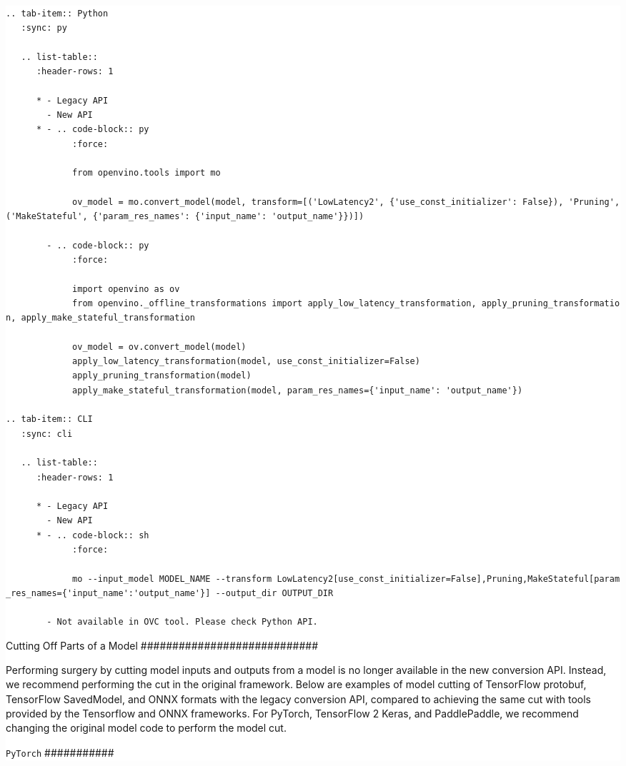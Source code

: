     .. tab-item:: Python
       :sync: py

       .. list-table::
          :header-rows: 1

          * - Legacy API
            - New API
          * - .. code-block:: py
                 :force:

                 from openvino.tools import mo

                 ov_model = mo.convert_model(model, transform=[('LowLatency2', {'use_const_initializer': False}), 'Pruning', ('MakeStateful', {'param_res_names': {'input_name': 'output_name'}})])

            - .. code-block:: py
                 :force:

                 import openvino as ov
                 from openvino._offline_transformations import apply_low_latency_transformation, apply_pruning_transformation, apply_make_stateful_transformation

                 ov_model = ov.convert_model(model)
                 apply_low_latency_transformation(model, use_const_initializer=False)
                 apply_pruning_transformation(model)
                 apply_make_stateful_transformation(model, param_res_names={'input_name': 'output_name'})

    .. tab-item:: CLI
       :sync: cli

       .. list-table::
          :header-rows: 1

          * - Legacy API
            - New API
          * - .. code-block:: sh
                 :force:

                 mo --input_model MODEL_NAME --transform LowLatency2[use_const_initializer=False],Pruning,MakeStateful[param_res_names={'input_name':'output_name'}] --output_dir OUTPUT_DIR

            - Not available in OVC tool. Please check Python API.

Cutting Off Parts of a Model
############################

Performing surgery by cutting model inputs and outputs from a model is no longer available in the new conversion API. Instead, we recommend performing the cut in the original framework. 
Below are examples of model cutting of TensorFlow protobuf, TensorFlow SavedModel, and ONNX formats with the legacy conversion API, compared to achieving the same cut with tools provided by the Tensorflow and ONNX frameworks.
For PyTorch, TensorFlow 2 Keras, and PaddlePaddle, we recommend changing the original model code to perform the model cut.

``PyTorch``
###########
